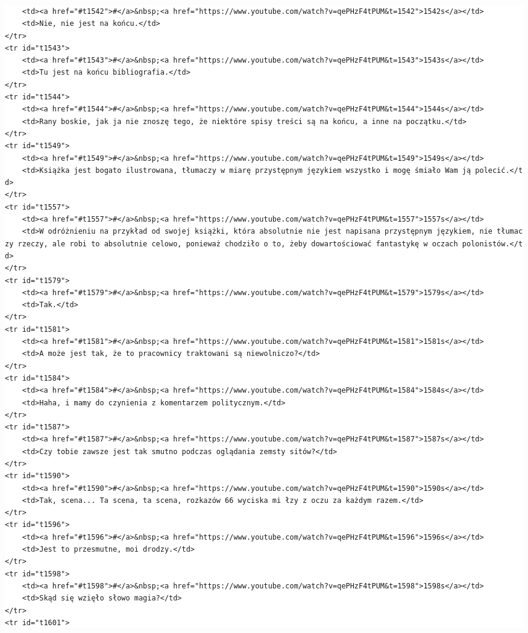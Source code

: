         <td><a href="#t1542">#</a>&nbsp;<a href="https://www.youtube.com/watch?v=qePHzF4tPUM&t=1542">1542s</a></td>
        <td>Nie, nie jest na końcu.</td>
    </tr>
    <tr id="t1543">
        <td><a href="#t1543">#</a>&nbsp;<a href="https://www.youtube.com/watch?v=qePHzF4tPUM&t=1543">1543s</a></td>
        <td>Tu jest na końcu bibliografia.</td>
    </tr>
    <tr id="t1544">
        <td><a href="#t1544">#</a>&nbsp;<a href="https://www.youtube.com/watch?v=qePHzF4tPUM&t=1544">1544s</a></td>
        <td>Rany boskie, jak ja nie znoszę tego, że niektóre spisy treści są na końcu, a inne na początku.</td>
    </tr>
    <tr id="t1549">
        <td><a href="#t1549">#</a>&nbsp;<a href="https://www.youtube.com/watch?v=qePHzF4tPUM&t=1549">1549s</a></td>
        <td>Książka jest bogato ilustrowana, tłumaczy w miarę przystępnym językiem wszystko i mogę śmiało Wam ją polecić.</td>
    </tr>
    <tr id="t1557">
        <td><a href="#t1557">#</a>&nbsp;<a href="https://www.youtube.com/watch?v=qePHzF4tPUM&t=1557">1557s</a></td>
        <td>W odróżnieniu na przykład od swojej książki, która absolutnie nie jest napisana przystępnym językiem, nie tłumaczy rzeczy, ale robi to absolutnie celowo, ponieważ chodziło o to, żeby dowartościować fantastykę w oczach polonistów.</td>
    </tr>
    <tr id="t1579">
        <td><a href="#t1579">#</a>&nbsp;<a href="https://www.youtube.com/watch?v=qePHzF4tPUM&t=1579">1579s</a></td>
        <td>Tak.</td>
    </tr>
    <tr id="t1581">
        <td><a href="#t1581">#</a>&nbsp;<a href="https://www.youtube.com/watch?v=qePHzF4tPUM&t=1581">1581s</a></td>
        <td>A może jest tak, że to pracownicy traktowani są niewolniczo?</td>
    </tr>
    <tr id="t1584">
        <td><a href="#t1584">#</a>&nbsp;<a href="https://www.youtube.com/watch?v=qePHzF4tPUM&t=1584">1584s</a></td>
        <td>Haha, i mamy do czynienia z komentarzem politycznym.</td>
    </tr>
    <tr id="t1587">
        <td><a href="#t1587">#</a>&nbsp;<a href="https://www.youtube.com/watch?v=qePHzF4tPUM&t=1587">1587s</a></td>
        <td>Czy tobie zawsze jest tak smutno podczas oglądania zemsty sitów?</td>
    </tr>
    <tr id="t1590">
        <td><a href="#t1590">#</a>&nbsp;<a href="https://www.youtube.com/watch?v=qePHzF4tPUM&t=1590">1590s</a></td>
        <td>Tak, scena... Ta scena, ta scena, rozkazów 66 wyciska mi łzy z oczu za każdym razem.</td>
    </tr>
    <tr id="t1596">
        <td><a href="#t1596">#</a>&nbsp;<a href="https://www.youtube.com/watch?v=qePHzF4tPUM&t=1596">1596s</a></td>
        <td>Jest to przesmutne, moi drodzy.</td>
    </tr>
    <tr id="t1598">
        <td><a href="#t1598">#</a>&nbsp;<a href="https://www.youtube.com/watch?v=qePHzF4tPUM&t=1598">1598s</a></td>
        <td>Skąd się wzięło słowo magia?</td>
    </tr>
    <tr id="t1601">